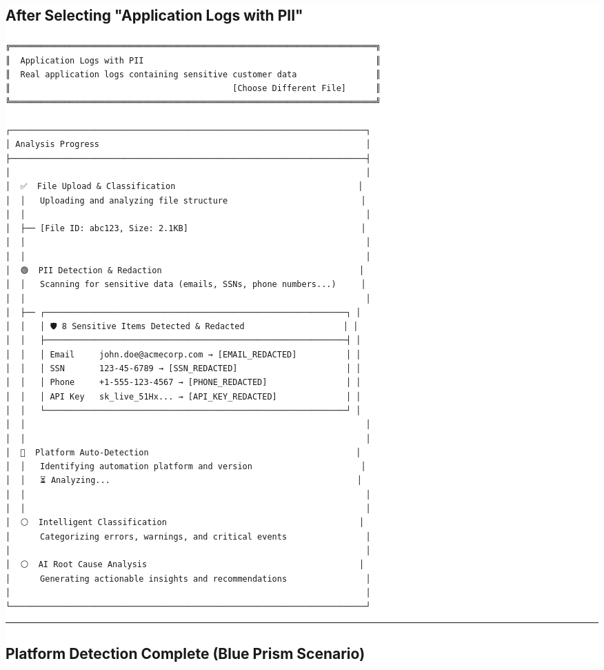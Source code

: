 
## After Selecting "Application Logs with PII"

```
╔══════════════════════════════════════════════════════════════════════════╗
║  Application Logs with PII                                               ║
║  Real application logs containing sensitive customer data                ║
║                                             [Choose Different File]      ║
╚══════════════════════════════════════════════════════════════════════════╝

┌────────────────────────────────────────────────────────────────────────┐
│ Analysis Progress                                                      │
├────────────────────────────────────────────────────────────────────────┤
│                                                                        │
│  ✅  File Upload & Classification                                     │
│  │   Uploading and analyzing file structure                           │
│  │                                                                     │
│  ├── [File ID: abc123, Size: 2.1KB]                                   │
│  │                                                                     │
│  │                                                                     │
│  🟢  PII Detection & Redaction                                        │
│  │   Scanning for sensitive data (emails, SSNs, phone numbers...)     │
│  │                                                                     │
│  ├── ┌─────────────────────────────────────────────────────────────┐ │
│  │   │ 🛡️ 8 Sensitive Items Detected & Redacted                    │ │
│  │   ├─────────────────────────────────────────────────────────────┤ │
│  │   │ Email     john.doe@acmecorp.com → [EMAIL_REDACTED]          │ │
│  │   │ SSN       123-45-6789 → [SSN_REDACTED]                      │ │
│  │   │ Phone     +1-555-123-4567 → [PHONE_REDACTED]                │ │
│  │   │ API Key   sk_live_51Hx... → [API_KEY_REDACTED]              │ │
│  │   └─────────────────────────────────────────────────────────────┘ │
│  │                                                                     │
│  │                                                                     │
│  🔵  Platform Auto-Detection                                          │
│  │   Identifying automation platform and version                      │
│  │   ⏳ Analyzing...                                                  │
│  │                                                                     │
│  │                                                                     │
│  ⚪  Intelligent Classification                                       │
│      Categorizing errors, warnings, and critical events                │
│                                                                        │
│  ⚪  AI Root Cause Analysis                                           │
│      Generating actionable insights and recommendations                │
│                                                                        │
└────────────────────────────────────────────────────────────────────────┘
```

---

## Platform Detection Complete (Blue Prism Scenario)
